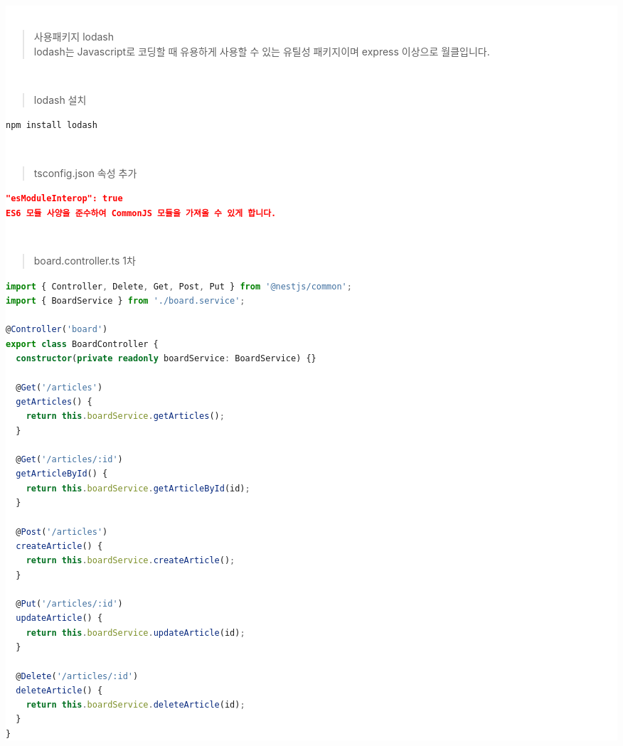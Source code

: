 <br>

> 사용패키지 lodash  
> lodash는 Javascript로 코딩할 때 유용하게 사용할 수 있는 유틸성 패키지이며 express 이상으로 월클입니다.

<br>

> lodash 설치
```bash
npm install lodash
```

<br>

> tsconfig.json 속성 추가
```json
"esModuleInterop": true
ES6 모듈 사양을 준수하여 CommonJS 모듈을 가져올 수 있게 합니다.
```

<br>

> board.controller.ts 1차
```typescript
import { Controller, Delete, Get, Post, Put } from '@nestjs/common';
import { BoardService } from './board.service';

@Controller('board')
export class BoardController {
  constructor(private readonly boardService: BoardService) {}

  @Get('/articles')
  getArticles() {
    return this.boardService.getArticles();
  }

  @Get('/articles/:id')
  getArticleById() {
    return this.boardService.getArticleById(id);
  }

  @Post('/articles')
  createArticle() {
    return this.boardService.createArticle();
  }

  @Put('/articles/:id')
  updateArticle() {
    return this.boardService.updateArticle(id);
  }

  @Delete('/articles/:id')
  deleteArticle() {
    return this.boardService.deleteArticle(id);
  }
}
```
